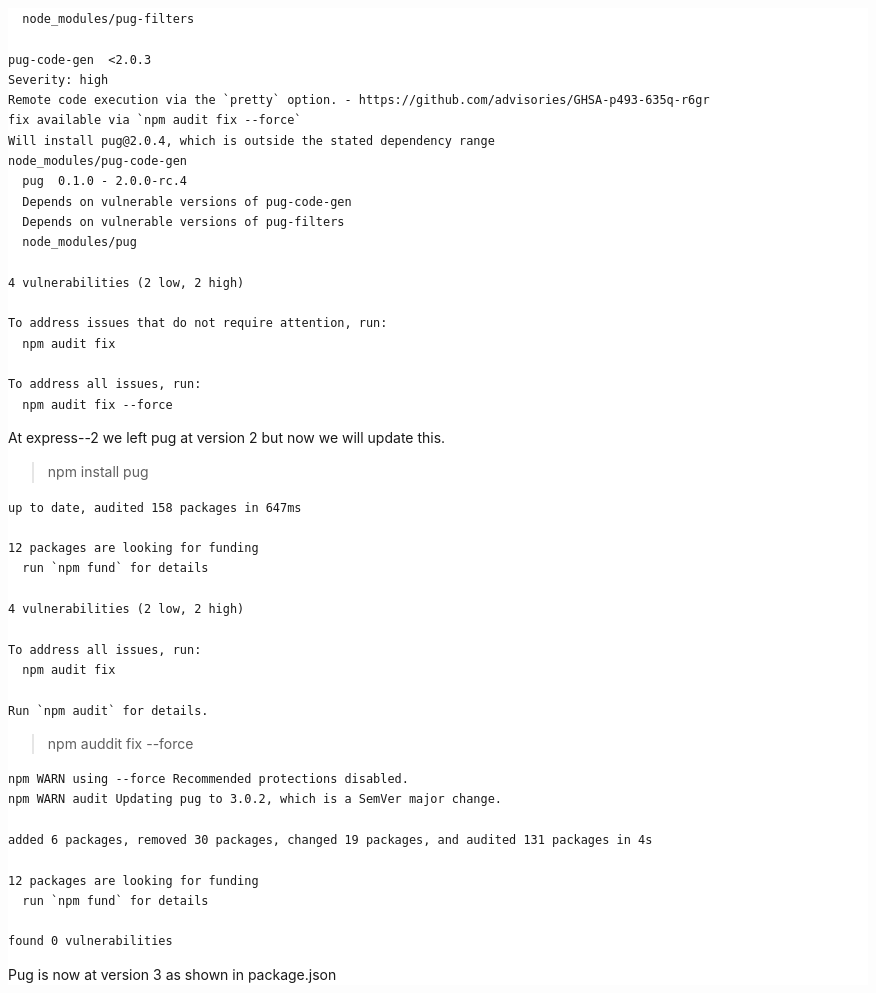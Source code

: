 ```code
  node_modules/pug-filters

pug-code-gen  <2.0.3
Severity: high
Remote code execution via the `pretty` option. - https://github.com/advisories/GHSA-p493-635q-r6gr
fix available via `npm audit fix --force`
Will install pug@2.0.4, which is outside the stated dependency range
node_modules/pug-code-gen
  pug  0.1.0 - 2.0.0-rc.4
  Depends on vulnerable versions of pug-code-gen
  Depends on vulnerable versions of pug-filters
  node_modules/pug

4 vulnerabilities (2 low, 2 high)

To address issues that do not require attention, run:
  npm audit fix

To address all issues, run:
  npm audit fix --force
 ``` 
At express--2 we left pug at version 2 but now we will update this.

> npm install pug

```code
up to date, audited 158 packages in 647ms

12 packages are looking for funding
  run `npm fund` for details

4 vulnerabilities (2 low, 2 high)

To address all issues, run:
  npm audit fix

Run `npm audit` for details.
```
> npm auddit fix --force

```code
npm WARN using --force Recommended protections disabled.
npm WARN audit Updating pug to 3.0.2, which is a SemVer major change.

added 6 packages, removed 30 packages, changed 19 packages, and audited 131 packages in 4s

12 packages are looking for funding
  run `npm fund` for details

found 0 vulnerabilities
```

Pug is now at version 3 as shown in package.json
